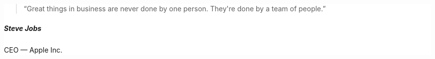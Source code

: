   <section class="pb-0">
    <div class="container">
      <div class="row justify-content-center pb-5">
        <div class="col-md-8">
          <div class="testimonial text-center">
            <blockquote>
                “Great things in business are never done by one person. They're done by a team of people.”
            </blockquote>
            <h5>Steve Jobs</h5>
            <span>CEO — Apple Inc.</span>
          </div>
        </div>
      </div>
    </div>
  </section>
</div>
